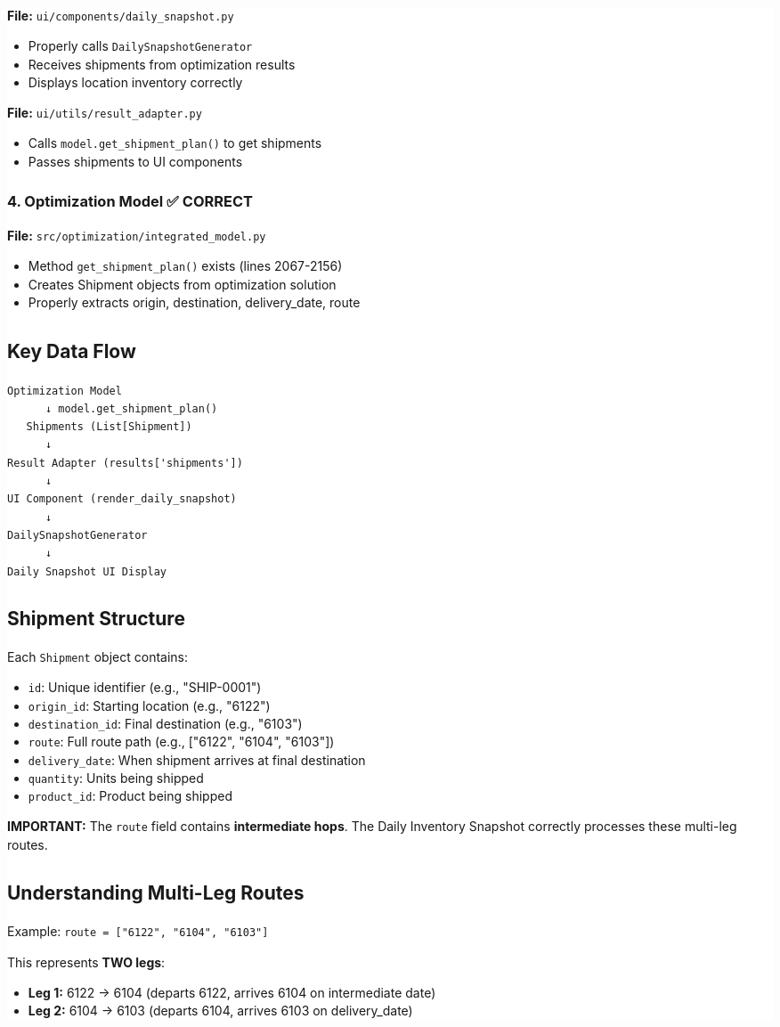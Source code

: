 **File:** `ui/components/daily_snapshot.py`
- Properly calls `DailySnapshotGenerator`
- Receives shipments from optimization results
- Displays location inventory correctly

**File:** `ui/utils/result_adapter.py`
- Calls `model.get_shipment_plan()` to get shipments
- Passes shipments to UI components

### 4. Optimization Model ✅ CORRECT

**File:** `src/optimization/integrated_model.py`
- Method `get_shipment_plan()` exists (lines 2067-2156)
- Creates Shipment objects from optimization solution
- Properly extracts origin, destination, delivery_date, route

## Key Data Flow

```
Optimization Model
      ↓ model.get_shipment_plan()
   Shipments (List[Shipment])
      ↓
Result Adapter (results['shipments'])
      ↓
UI Component (render_daily_snapshot)
      ↓
DailySnapshotGenerator
      ↓
Daily Snapshot UI Display
```

## Shipment Structure

Each `Shipment` object contains:
- `id`: Unique identifier (e.g., "SHIP-0001")
- `origin_id`: Starting location (e.g., "6122")
- `destination_id`: Final destination (e.g., "6103")
- `route`: Full route path (e.g., ["6122", "6104", "6103"])
- `delivery_date`: When shipment arrives at final destination
- `quantity`: Units being shipped
- `product_id`: Product being shipped

**IMPORTANT:** The `route` field contains **intermediate hops**. The Daily Inventory Snapshot correctly processes these multi-leg routes.

## Understanding Multi-Leg Routes

Example: `route = ["6122", "6104", "6103"]`

This represents **TWO legs**:
- **Leg 1:** 6122 → 6104 (departs 6122, arrives 6104 on intermediate date)
- **Leg 2:** 6104 → 6103 (departs 6104, arrives 6103 on delivery_date)
